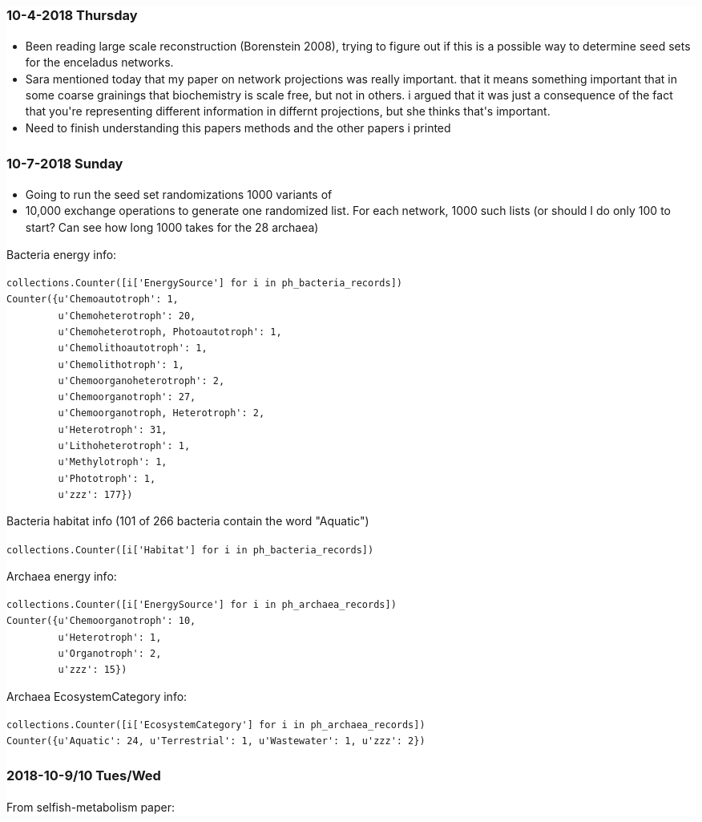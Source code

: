### 10-4-2018 Thursday
- Been reading large scale reconstruction (Borenstein 2008), trying to figure out if this is a possible way to determine seed sets for the enceladus networks.
- Sara mentioned today that my paper on network projections was really important. that it means something important that in some coarse grainings that biochemistry is scale free, but not in others. i argued that it was just a consequence of the fact that you're representing different information in differnt projections, but she thinks that's important.
- Need to finish understanding this papers methods and the other papers i printed

### 10-7-2018 Sunday
- Going to run the seed set randomizations 1000 variants of 
- 10,000 exchange operations to generate one randomized list. For each network, 1000 such lists (or should I do only 100 to start? Can see how long 1000 takes for the 28 archaea)

Bacteria energy info:
```
collections.Counter([i['EnergySource'] for i in ph_bacteria_records])
Counter({u'Chemoautotroph': 1,
         u'Chemoheterotroph': 20,
         u'Chemoheterotroph, Photoautotroph': 1,
         u'Chemolithoautotroph': 1,
         u'Chemolithotroph': 1,
         u'Chemoorganoheterotroph': 2,
         u'Chemoorganotroph': 27,
         u'Chemoorganotroph, Heterotroph': 2,
         u'Heterotroph': 31,
         u'Lithoheterotroph': 1,
         u'Methylotroph': 1,
         u'Phototroph': 1,
         u'zzz': 177})
```
Bacteria habitat info (101 of 266 bacteria contain the word "Aquatic")
```
collections.Counter([i['Habitat'] for i in ph_bacteria_records])
```

Archaea energy info:
```
collections.Counter([i['EnergySource'] for i in ph_archaea_records])
Counter({u'Chemoorganotroph': 10,
         u'Heterotroph': 1,
         u'Organotroph': 2,
         u'zzz': 15})
```
Archaea EcosystemCategory info:
```
collections.Counter([i['EcosystemCategory'] for i in ph_archaea_records])
Counter({u'Aquatic': 24, u'Terrestrial': 1, u'Wastewater': 1, u'zzz': 2})
```

### 2018-10-9/10 Tues/Wed

From selfish-metabolism paper:
